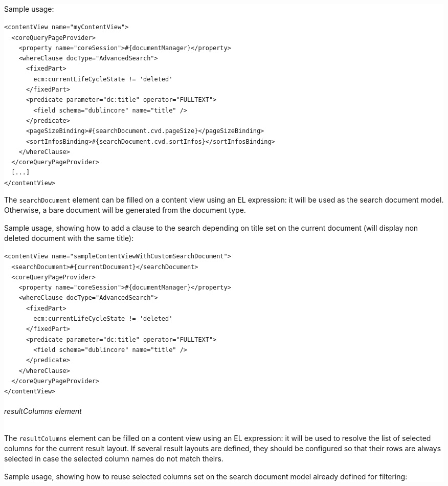Sample usage:

```html/xml
<contentView name="myContentView">
  <coreQueryPageProvider>
    <property name="coreSession">#{documentManager}</property>
    <whereClause docType="AdvancedSearch">
      <fixedPart>
        ecm:currentLifeCycleState != 'deleted'
      </fixedPart>
      <predicate parameter="dc:title" operator="FULLTEXT">
        <field schema="dublincore" name="title" />
      </predicate>
      <pageSizeBinding>#{searchDocument.cvd.pageSize}</pageSizeBinding>
      <sortInfosBinding>#{searchDocument.cvd.sortInfos}</sortInfosBinding>
    </whereClause>
  </coreQueryPageProvider>
  [...]
</contentView>

```

The `searchDocument` element can be filled on a content view using an EL expression: it will be used as the search document model. Otherwise, a bare document will be generated from the document type.

Sample usage, showing how to add a clause to the search depending on title set on the current document (will display non deleted document with the same title):

```html/xml
<contentView name="sampleContentViewWithCustomSearchDocument">
  <searchDocument>#{currentDocument}</searchDocument>
  <coreQueryPageProvider>
    <property name="coreSession">#{documentManager}</property>
    <whereClause docType="AdvancedSearch">
      <fixedPart>
        ecm:currentLifeCycleState != 'deleted'
      </fixedPart>
      <predicate parameter="dc:title" operator="FULLTEXT">
        <field schema="dublincore" name="title" />
      </predicate>
    </whereClause>
  </coreQueryPageProvider>
</contentView>

```

###### resultColumns element

The `resultColumns` element can be filled on a content view using an EL expression: it will be used to resolve the list of selected columns for the current result layout. If several result layouts are defined, they should be configured so that their rows are always selected in case the selected column names do not match theirs.

Sample usage, showing how to reuse selected columns set on the search document model already defined for filtering:
